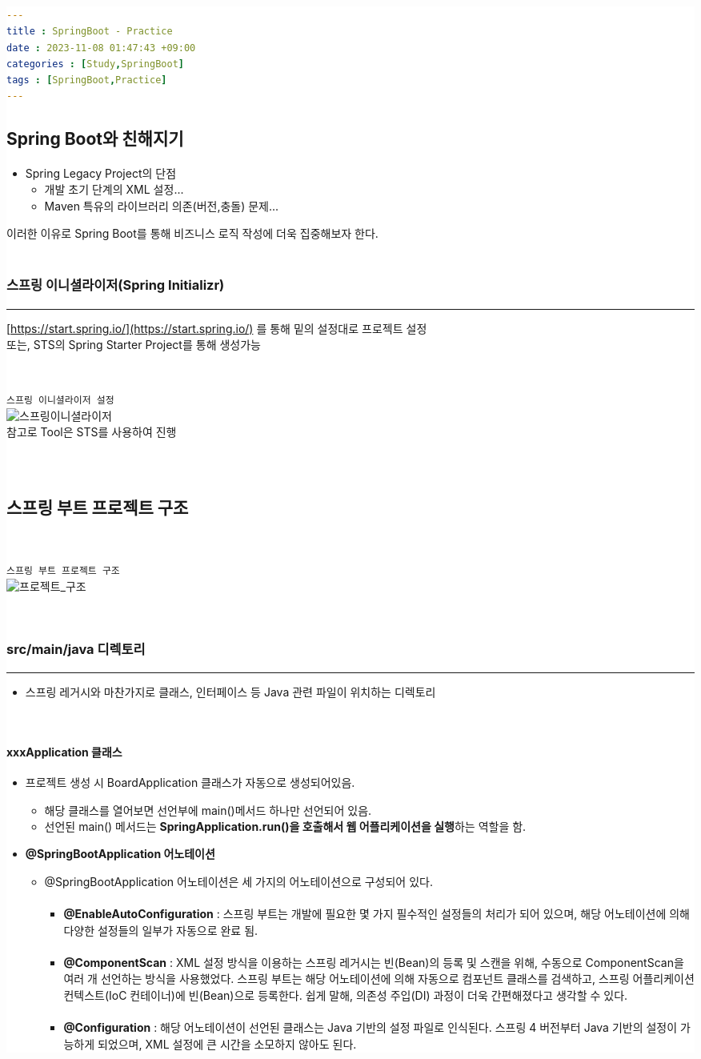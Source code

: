 ```yaml
---
title : SpringBoot - Practice
date : 2023-11-08 01:47:43 +09:00
categories : [Study,SpringBoot]
tags : [SpringBoot,Practice]
---
```


## Spring Boot와 친해지기

- Spring Legacy Project의 단점
  - 개발 초기 단계의 XML 설정...
  - Maven 특유의 라이브러리 의존(버전,충돌) 문제...

이러한 이유로 Spring Boot를 통해 비즈니스 로직 작성에 더욱 집중해보자 한다.
<br><br>

### 스프링 이니셜라이저(Spring Initializr)
<hr>

[https://start.spring.io/](https://start.spring.io/) 를 통해 밑의 설정대로 프로젝트 설정 <br>
또는, STS의 Spring Starter Project를 통해 생성가능 <br>

<br>

`스프링 이니셜라이저 설정` <br>
![스프링이니셜라이저](https://github.com/no2j/no2j.github.io/assets/106552182/947bacac-8c82-43e2-8e31-71fdcbd48146) <br>
참고로 Tool은 STS를 사용하여 진행
<br><br><br>

## 스프링 부트 프로젝트 구조
<br>

`스프링 부트 프로젝트 구조` <br>
![프로젝트_구조](https://github.com/no2j/no2j.github.io/assets/106552182/77f70ce3-ff3b-4138-a31b-64f17c3bdf7a) <br>

<br>

### src/main/java 디렉토리
<hr>

- 스프링 레거시와 마찬가지로 클래스, 인터페이스 등 Java 관련 파일이 위치하는 디렉토리
<br>

#### xxxApplication 클래스
- 프로젝트 생성 시 BoardApplication 클래스가 자동으로 생성되어있음.
  - 해당 클래스를 열어보면 선언부에 main()메서드 하나만 선언되어 있음.
  - 선언된 main() 메서드는 **SpringApplication.run()을 호출해서 웹 어플리케이션을 실행**하는 역할을 함.
  
- **@SpringBootApplication 어노테이션**
  - @SpringBootApplication 어노테이션은 세 가지의 어노테이션으로 구성되어 있다. <br><br>
    - **@EnableAutoConfiguration** : 스프링 부트는 개발에 필요한 몇 가지 필수적인 설정들의 처리가 되어 있으며, 해당 어노테이션에 의해 다양한 설정들의 일부가 자동으로 완료 됨. <br><br>
    - **@ComponentScan** : XML 설정 방식을 이용하는 스프링 레거시는 빈(Bean)의 등록 및 스캔을 위해, 수동으로 ComponentScan을 여러 개 선언하는 방식을 사용했었다. 스프링 부트는 해당 어노테이션에 의해 자동으로 컴포넌트 클래스를 검색하고, 스프링 어플리케이션 컨텍스트(IoC 컨테이너)에 빈(Bean)으로 등록한다. 쉽게 말해, 의존성 주입(DI) 과정이 더욱 간편해졌다고 생각할 수 있다. <br> <br>
    - **@Configuration** : 해당 어노테이션이 선언된 클래스는 Java 기반의 설정 파일로 인식된다. 스프링 4 버전부터 Java 기반의 설정이 가능하게 되었으며, XML 설정에 큰 시간을 소모하지 않아도 된다.
